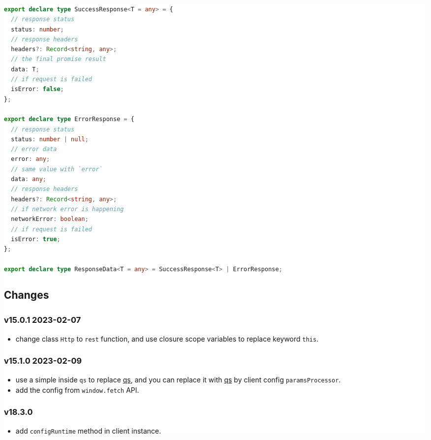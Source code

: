 ```ts
export declare type SuccessResponse<T = any> = {
  // response status
  status: number;
  // response headers
  headers?: Record<string, any>;
  // the final promise result
  data: T;
  // if request is failed
  isError: false;
};

export declare type ErrorResponse = {
  // response status
  status: number | null;
  // error data
  error: any;
  // same value with `error`
  data: any;
  // response headers
  headers?: Record<string, any>;
  // if network error is happening
  networkError: boolean;
  // if request is failed
  isError: true;
};

export declare type ResponseData<T = any> = SuccessResponse<T> | ErrorResponse;
```

## Changes

### v15.0.1 2023-02-07

* change class `Http` to `rest` function, and use closure scope variables to replace keyword `this`.

### v15.1.0 2023-02-09

* use a simple inside `qs` to replace [qs](https://www.npmjs.com/package/qs), and you can replace it with [qs](https://www.npmjs.com/package/qs) by client config `paramsProcessor`.
* add the config from `window.fetch` API.

### v18.3.0

* add `configRuntime` method in client instance.
